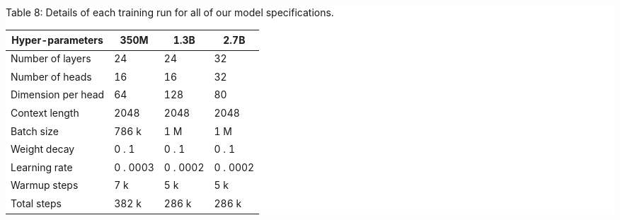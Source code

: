 Table 8: Details of each training run for all of our model specifications.

| Hyper-parameters   | 350M     | 1.3B     | 2.7B     |
|--------------------|----------|----------|----------|
| Number of layers   | 24       | 24       | 32       |
| Number of heads    | 16       | 16       | 32       |
| Dimension per head | 64       | 128      | 80       |
| Context length     | 2048     | 2048     | 2048     |
| Batch size         | 786 k    | 1 M      | 1 M      |
| Weight decay       | 0 . 1    | 0 . 1    | 0 . 1    |
| Learning rate      | 0 . 0003 | 0 . 0002 | 0 . 0002 |
| Warmup steps       | 7 k      | 5 k      | 5 k      |
| Total steps        | 382 k    | 286 k    | 286 k    |